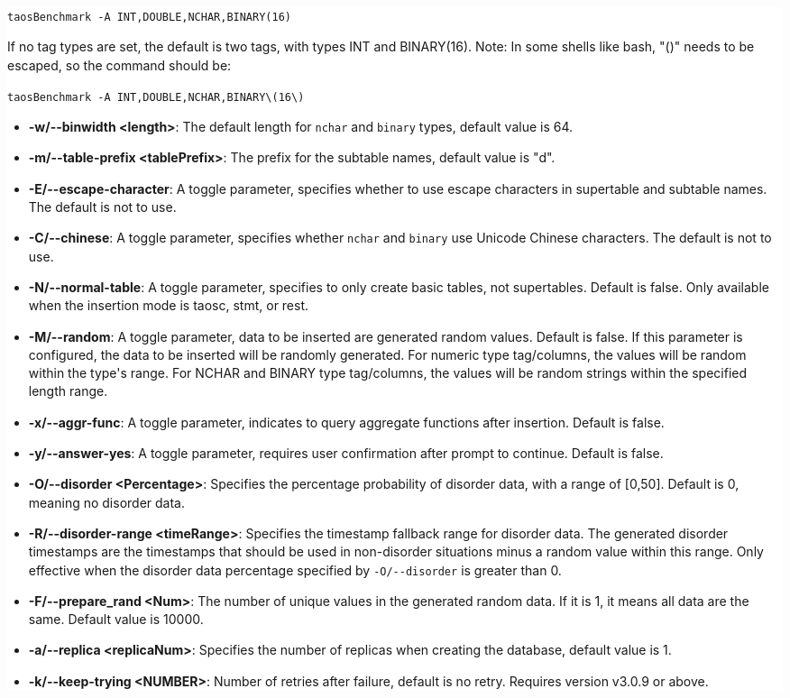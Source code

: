 ```shell
taosBenchmark -A INT,DOUBLE,NCHAR,BINARY(16)
```

If no tag types are set, the default is two tags, with types INT and BINARY(16).
Note: In some shells like bash, "()" needs to be escaped, so the command should be:

```shell
taosBenchmark -A INT,DOUBLE,NCHAR,BINARY\(16\)
```

- **-w/--binwidth \<length>**:
  The default length for `nchar` and `binary` types, default value is 64.

- **-m/--table-prefix \<tablePrefix>**:
  The prefix for the subtable names, default value is "d".

- **-E/--escape-character**:
  A toggle parameter, specifies whether to use escape characters in supertable and subtable names. The default is not to use.

- **-C/--chinese**:
  A toggle parameter, specifies whether `nchar` and `binary` use Unicode Chinese characters. The default is not to use.

- **-N/--normal-table**:
  A toggle parameter, specifies to only create basic tables, not supertables. Default is false. Only available when the insertion mode is taosc, stmt, or rest.

- **-M/--random**:
  A toggle parameter, data to be inserted are generated random values. Default is false. If this parameter is configured, the data to be inserted will be randomly generated. For numeric type tag/columns, the values will be random within the type's range. For NCHAR and BINARY type tag/columns, the values will be random strings within the specified length range.

- **-x/--aggr-func**:
  A toggle parameter, indicates to query aggregate functions after insertion. Default is false.

- **-y/--answer-yes**:
  A toggle parameter, requires user confirmation after prompt to continue. Default is false.

- **-O/--disorder \<Percentage>**:
  Specifies the percentage probability of disorder data, with a range of [0,50]. Default is 0, meaning no disorder data.

- **-R/--disorder-range \<timeRange>**:
  Specifies the timestamp fallback range for disorder data. The generated disorder timestamps are the timestamps that should be used in non-disorder situations minus a random value within this range. Only effective when the disorder data percentage specified by `-O/--disorder` is greater than 0.

- **-F/--prepare_rand \<Num>**:
  The number of unique values in the generated random data. If it is 1, it means all data are the same. Default value is 10000.

- **-a/--replica \<replicaNum>**:
  Specifies the number of replicas when creating the database, default value is 1.

- **-k/--keep-trying \<NUMBER>**: Number of retries after failure, default is no retry. Requires version v3.0.9 or above.
